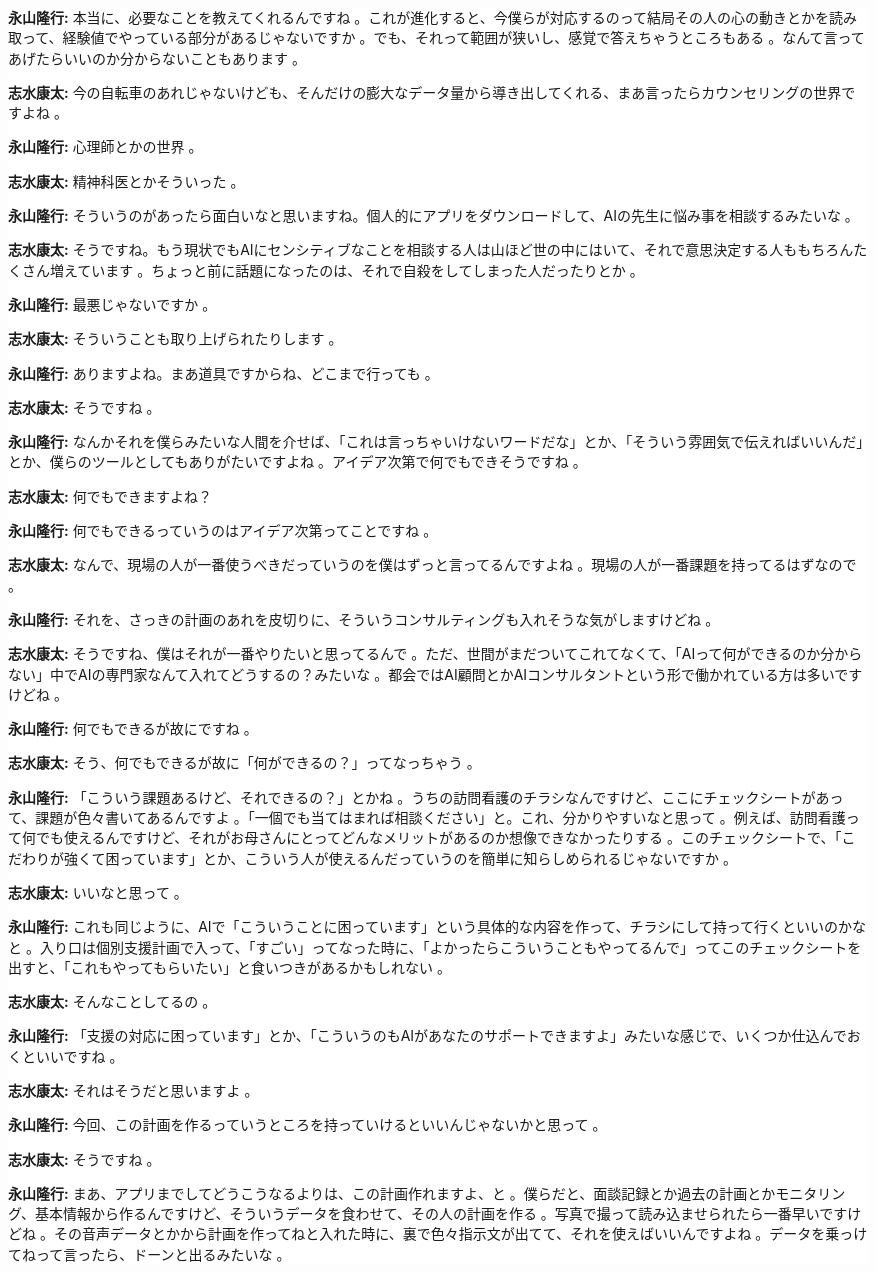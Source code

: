 **永山隆行:** 本当に、必要なことを教えてくれるんですね 。これが進化すると、今僕らが対応するのって結局その人の心の動きとかを読み取って、経験値でやっている部分があるじゃないですか 。でも、それって範囲が狭いし、感覚で答えちゃうところもある 。なんて言ってあげたらいいのか分からないこともあります 。

**志水康太:** 今の自転車のあれじゃないけども、そんだけの膨大なデータ量から導き出してくれる、まあ言ったらカウンセリングの世界ですよね 。

**永山隆行:** 心理師とかの世界 。

**志水康太:** 精神科医とかそういった 。

**永山隆行:** そういうのがあったら面白いなと思いますね。個人的にアプリをダウンロードして、AIの先生に悩み事を相談するみたいな 。

**志水康太:** そうですね。もう現状でもAIにセンシティブなことを相談する人は山ほど世の中にはいて、それで意思決定する人ももちろんたくさん増えています 。ちょっと前に話題になったのは、それで自殺をしてしまった人だったりとか 。

**永山隆行:** 最悪じゃないですか 。

**志水康太:** そういうことも取り上げられたりします 。

**永山隆行:** ありますよね。まあ道具ですからね、どこまで行っても 。

**志水康太:** そうですね 。

**永山隆行:** なんかそれを僕らみたいな人間を介せば、「これは言っちゃいけないワードだな」とか、「そういう雰囲気で伝えればいいんだ」とか、僕らのツールとしてもありがたいですよね 。アイデア次第で何でもできそうですね 。

**志水康太:** 何でもできますよね？

**永山隆行:** 何でもできるっていうのはアイデア次第ってことですね 。

**志水康太:** なんで、現場の人が一番使うべきだっていうのを僕はずっと言ってるんですよね 。現場の人が一番課題を持ってるはずなので 。

**永山隆行:** それを、さっきの計画のあれを皮切りに、そういうコンサルティングも入れそうな気がしますけどね 。

**志水康太:** そうですね、僕はそれが一番やりたいと思ってるんで 。ただ、世間がまだついてこれてなくて、「AIって何ができるのか分からない」中でAIの専門家なんて入れてどうするの？みたいな 。都会ではAI顧問とかAIコンサルタントという形で働かれている方は多いですけどね 。

**永山隆行:** 何でもできるが故にですね 。

**志水康太:** そう、何でもできるが故に「何ができるの？」ってなっちゃう 。

**永山隆行:** 「こういう課題あるけど、それできるの？」とかね 。うちの訪問看護のチラシなんですけど、ここにチェックシートがあって、課題が色々書いてあるんですよ 。「一個でも当てはまれば相談ください」と。これ、分かりやすいなと思って 。例えば、訪問看護って何でも使えるんですけど、それがお母さんにとってどんなメリットがあるのか想像できなかったりする 。このチェックシートで、「こだわりが強くて困っています」とか、こういう人が使えるんだっていうのを簡単に知らしめられるじゃないですか 。

**志水康太:** いいなと思って 。

**永山隆行:** これも同じように、AIで「こういうことに困っています」という具体的な内容を作って、チラシにして持って行くといいのかなと 。入り口は個別支援計画で入って、「すごい」ってなった時に、「よかったらこういうこともやってるんで」ってこのチェックシートを出すと、「これもやってもらいたい」と食いつきがあるかもしれない 。

**志水康太:** そんなことしてるの 。

**永山隆行:** 「支援の対応に困っています」とか、「こういうのもAIがあなたのサポートできますよ」みたいな感じで、いくつか仕込んでおくといいですね 。

**志水康太:** それはそうだと思いますよ 。

**永山隆行:** 今回、この計画を作るっていうところを持っていけるといいんじゃないかと思って 。

**志水康太:** そうですね 。

**永山隆行:** まあ、アプリまでしてどうこうなるよりは、この計画作れますよ、と 。僕らだと、面談記録とか過去の計画とかモニタリング、基本情報から作るんですけど、そういうデータを食わせて、その人の計画を作る 。写真で撮って読み込ませられたら一番早いですけどね 。その音声データとかから計画を作ってねと入れた時に、裏で色々指示文が出てて、それを使えばいいんですよね 。データを乗っけてねって言ったら、ドーンと出るみたいな 。
